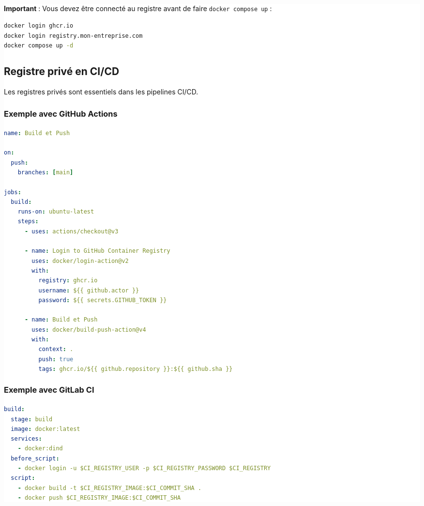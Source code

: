 **Important** : Vous devez être connecté au registre avant de faire `docker compose up` :

```bash
docker login ghcr.io
docker login registry.mon-entreprise.com
docker compose up -d
```

## Registre privé en CI/CD

Les registres privés sont essentiels dans les pipelines CI/CD.

### Exemple avec GitHub Actions

```yaml
name: Build et Push

on:
  push:
    branches: [main]

jobs:
  build:
    runs-on: ubuntu-latest
    steps:
      - uses: actions/checkout@v3

      - name: Login to GitHub Container Registry
        uses: docker/login-action@v2
        with:
          registry: ghcr.io
          username: ${{ github.actor }}
          password: ${{ secrets.GITHUB_TOKEN }}

      - name: Build et Push
        uses: docker/build-push-action@v4
        with:
          context: .
          push: true
          tags: ghcr.io/${{ github.repository }}:${{ github.sha }}
```

### Exemple avec GitLab CI

```yaml
build:
  stage: build
  image: docker:latest
  services:
    - docker:dind
  before_script:
    - docker login -u $CI_REGISTRY_USER -p $CI_REGISTRY_PASSWORD $CI_REGISTRY
  script:
    - docker build -t $CI_REGISTRY_IMAGE:$CI_COMMIT_SHA .
    - docker push $CI_REGISTRY_IMAGE:$CI_COMMIT_SHA
```
